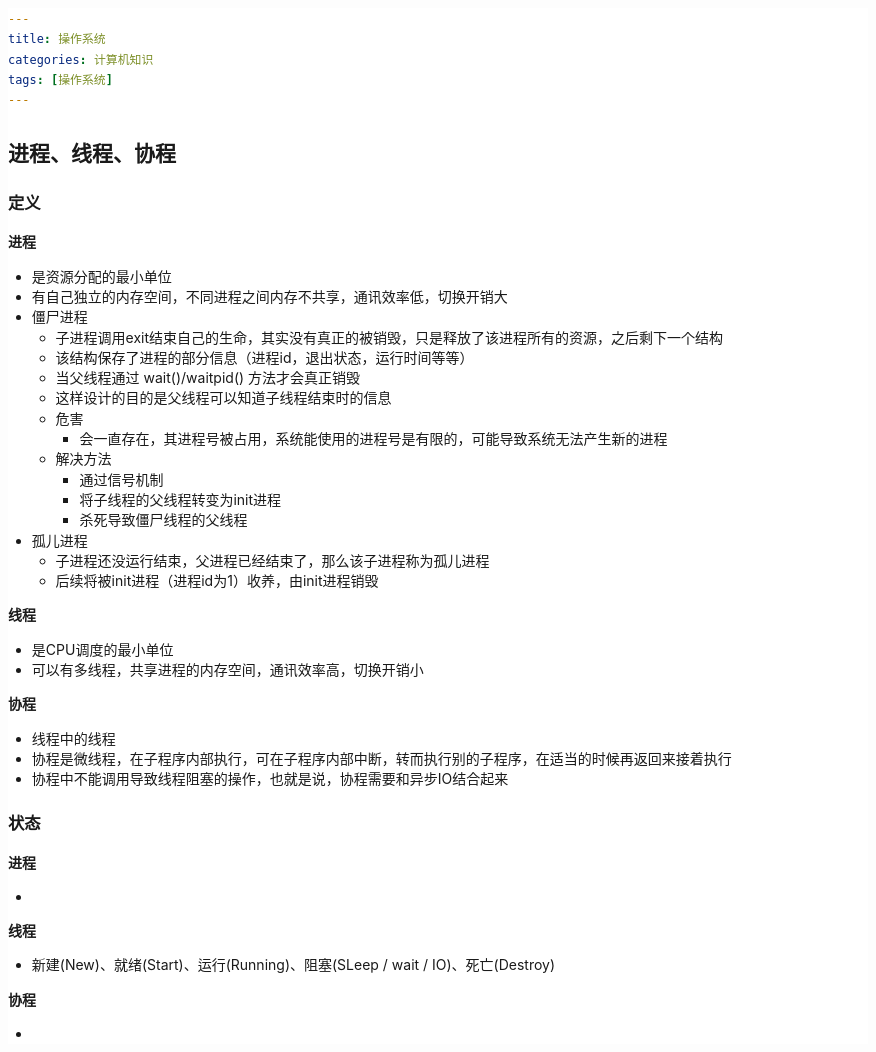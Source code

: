 ```yaml
---
title: 操作系统
categories: 计算机知识
tags: [操作系统]
---
```


## 进程、线程、协程

### 定义

**进程**

- 是资源分配的最小单位
- 有自己独立的内存空间，不同进程之间内存不共享，通讯效率低，切换开销大
- 僵尸进程
  - 子进程调用exit结束自己的生命，其实没有真正的被销毁，只是释放了该进程所有的资源，之后剩下一个结构
  - 该结构保存了进程的部分信息（进程id，退出状态，运行时间等等）
  - 当父线程通过 wait()/waitpid() 方法才会真正销毁
  - 这样设计的目的是父线程可以知道子线程结束时的信息
  - 危害
    - 会一直存在，其进程号被占用，系统能使用的进程号是有限的，可能导致系统无法产生新的进程
  - 解决方法
    - 通过信号机制
    - 将子线程的父线程转变为init进程
    - 杀死导致僵尸线程的父线程
- 孤儿进程
  - 子进程还没运行结束，父进程已经结束了，那么该子进程称为孤儿进程
  - 后续将被init进程（进程id为1）收养，由init进程销毁

**线程**

- 是CPU调度的最小单位
- 可以有多线程，共享进程的内存空间，通讯效率高，切换开销小

**协程**

- 线程中的线程
- 协程是微线程，在子程序内部执行，可在子程序内部中断，转而执行别的子程序，在适当的时候再返回来接着执行
- 协程中不能调用导致线程阻塞的操作，也就是说，协程需要和异步IO结合起来

### 状态

**进程**

- 

**线程**

- 新建(New)、就绪(Start)、运行(Running)、阻塞(SLeep / wait / IO)、死亡(Destroy)

**协程**

- 
